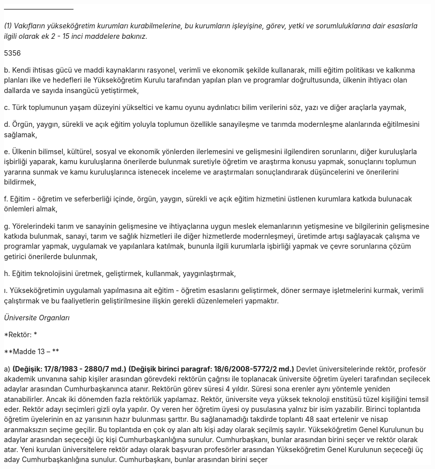 ——————————

*(1) Vakıfların yükseköğretim kurumları kurabilmelerine, bu kurumların
işleyişine, görev, yetki ve sorumluluklarına dair esaslarla ilgili
olarak ek 2 - 15 inci maddelere bakınız.*

5356

b\. Kendi ihtisas gücü ve maddi kaynaklarını rasyonel, verimli ve
ekonomik şekilde kullanarak, milli eğitim politikası ve kalkınma
planları ilke ve hedefleri ile Yükseköğretim Kurulu tarafından yapılan
plan ve programlar doğrultusunda, ülkenin ihtiyacı olan dallarda ve
sayıda insangücü yetiştirmek,

c\. Türk toplumunun yaşam düzeyini yükseltici ve kamu oyunu aydınlatıcı
bilim verilerini söz, yazı ve diğer araçlarla yaymak,

d\. Örgün, yaygın, sürekli ve açık eğitim yoluyla toplumun özellikle
sanayileşme ve tarımda modernleşme alanlarında eğitilmesini sağlamak,

e\. Ülkenin bilimsel, kültürel, sosyal ve ekonomik yönlerden ilerlemesini
ve gelişmesini ilgilendiren sorunlarını, diğer kuruluşlarla işbirliği
yaparak, kamu kuruluşlarına önerilerde bulunmak suretiyle öğretim ve
araştırma konusu yapmak, sonuçlarını toplumun yararına sunmak ve kamu
kuruluşlarınca istenecek inceleme ve araştırmaları sonuçlandırarak
düşüncelerini ve önerilerini bildirmek,

f\. Eğitim - öğretim ve seferberliği içinde, örgün, yaygın, sürekli ve
açık eğitim hizmetini üstlenen kurumlara katkıda bulunacak önlemleri
almak,

g\. Yörelerindeki tarım ve sanayinin gelişmesine ve ihtiyaçlarına uygun
meslek elemanlarının yetişmesine ve bilgilerinin gelişmesine katkıda
bulunmak, sanayi, tarım ve sağlık hizmetleri ile diğer hizmetlerde
modernleşmeyi, üretimde artışı sağlayacak çalışma ve programlar yapmak,
uygulamak ve yapılanlara katılmak, bununla ilgili kurumlarla işbirliği
yapmak ve çevre sorunlarına çözüm getirici önerilerde bulunmak,

h\. Eğitim teknolojisini üretmek, geliştirmek, kullanmak,
yaygınlaştırmak,

ı. Yükseköğretimin uygulamalı yapılmasına ait eğitim - öğretim
esaslarını geliştirmek, döner sermaye işletmelerini kurmak, verimli
çalıştırmak ve bu faaliyetlerin geliştirilmesine ilişkin gerekli
düzenlemeleri yapmaktır.

*Üniversite Organları*

*Rektör: *

**Madde 13 – **

a\) **(Değişik: 17/8/1983 - 2880/7 md.)** **(Değişik birinci paragraf:
18/6/2008-5772/2 md.)** Devlet üniversitelerinde rektör, profesör
akademik unvanına sahip kişiler arasından görevdeki rektörün çağrısı ile
toplanacak üniversite öğretim üyeleri tarafından seçilecek adaylar
arasından Cumhurbaşkanınca atanır. Rektörün görev süresi 4 yıldır.
Süresi sona erenler aynı yöntemle yeniden atanabilirler. Ancak iki
dönemden fazla rektörlük yapılamaz. Rektör, üniversite veya yüksek
teknoloji enstitüsü tüzel kişiliğini temsil eder. Rektör adayı seçimleri
gizli oyla yapılır. Oy veren her öğretim üyesi oy pusulasına yalnız bir
isim yazabilir. Birinci toplantıda öğretim üyelerinin en az yarısının
hazır bulunması şarttır. Bu sağlanamadığı takdirde toplantı 48 saat
ertelenir ve nisap aranmaksızın seçime geçilir. Bu toplantıda en çok oy
alan altı kişi aday olarak seçilmiş sayılır. Yükseköğretim Genel
Kurulunun bu adaylar arasından seçeceği üç kişi Cumhurbaşkanlığına
sunulur. Cumhurbaşkanı, bunlar arasından birini seçer ve rektör olarak
atar. Yeni kurulan üniversitelere rektör adayı olarak başvuran
profesörler arasından Yükseköğretim Genel Kurulunun seçeceği üç aday
Cumhurbaşkanlığına sunulur. Cumhurbaşkanı, bunlar arasından birini seçer